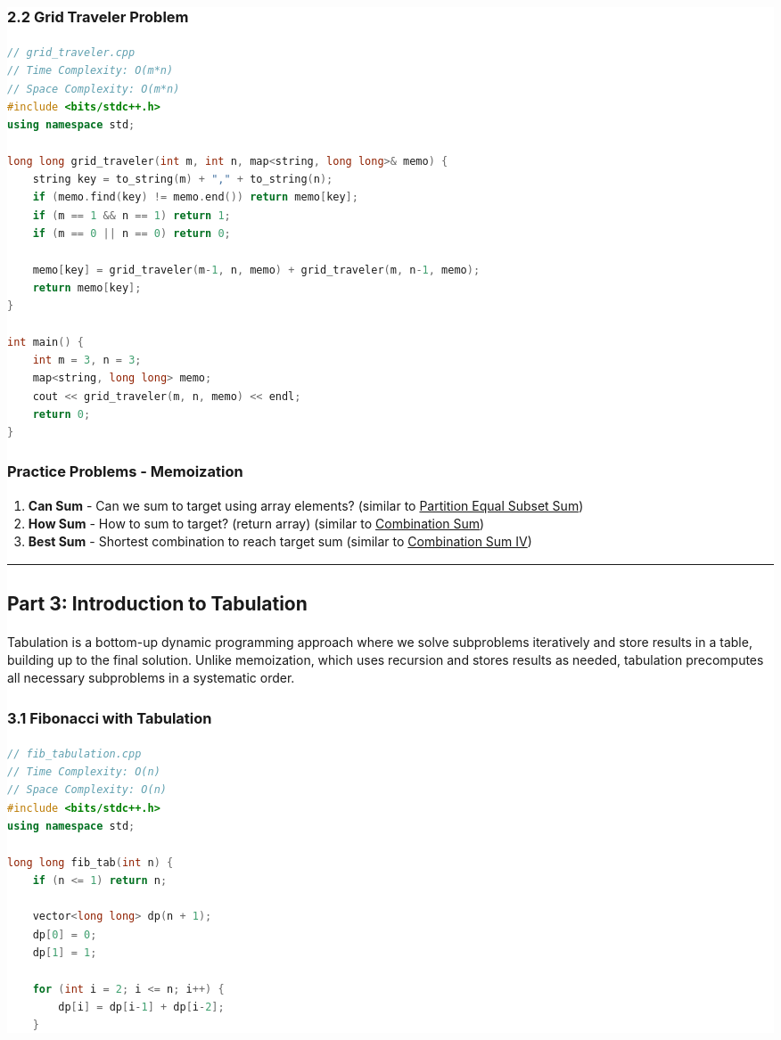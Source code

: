 

### 2.2 Grid Traveler Problem

```cpp
// grid_traveler.cpp
// Time Complexity: O(m*n)
// Space Complexity: O(m*n)
#include <bits/stdc++.h>
using namespace std;

long long grid_traveler(int m, int n, map<string, long long>& memo) {
    string key = to_string(m) + "," + to_string(n);
    if (memo.find(key) != memo.end()) return memo[key];
    if (m == 1 && n == 1) return 1;
    if (m == 0 || n == 0) return 0;
    
    memo[key] = grid_traveler(m-1, n, memo) + grid_traveler(m, n-1, memo);
    return memo[key];
}

int main() {
    int m = 3, n = 3;
    map<string, long long> memo;
    cout << grid_traveler(m, n, memo) << endl;
    return 0;
}
```

### Practice Problems - Memoization
1. **Can Sum** - Can we sum to target using array elements? (similar to [Partition Equal Subset Sum](https://leetcode.com/problems/partition-equal-subset-sum/))
2. **How Sum** - How to sum to target? (return array) (similar to [Combination Sum](https://leetcode.com/problems/combination-sum/))
3. **Best Sum** - Shortest combination to reach target sum (similar to [Combination Sum IV](https://leetcode.com/problems/combination-sum-iv/))

---

## Part 3: Introduction to Tabulation

Tabulation is a bottom-up dynamic programming approach where we solve subproblems iteratively and store results in a table, building up to the final solution. Unlike memoization, which uses recursion and stores results as needed, tabulation precomputes all necessary subproblems in a systematic order.

### 3.1 Fibonacci with Tabulation

```cpp
// fib_tabulation.cpp
// Time Complexity: O(n)
// Space Complexity: O(n)
#include <bits/stdc++.h>
using namespace std;

long long fib_tab(int n) {
    if (n <= 1) return n;
    
    vector<long long> dp(n + 1);
    dp[0] = 0;
    dp[1] = 1;
    
    for (int i = 2; i <= n; i++) {
        dp[i] = dp[i-1] + dp[i-2];
    }
```